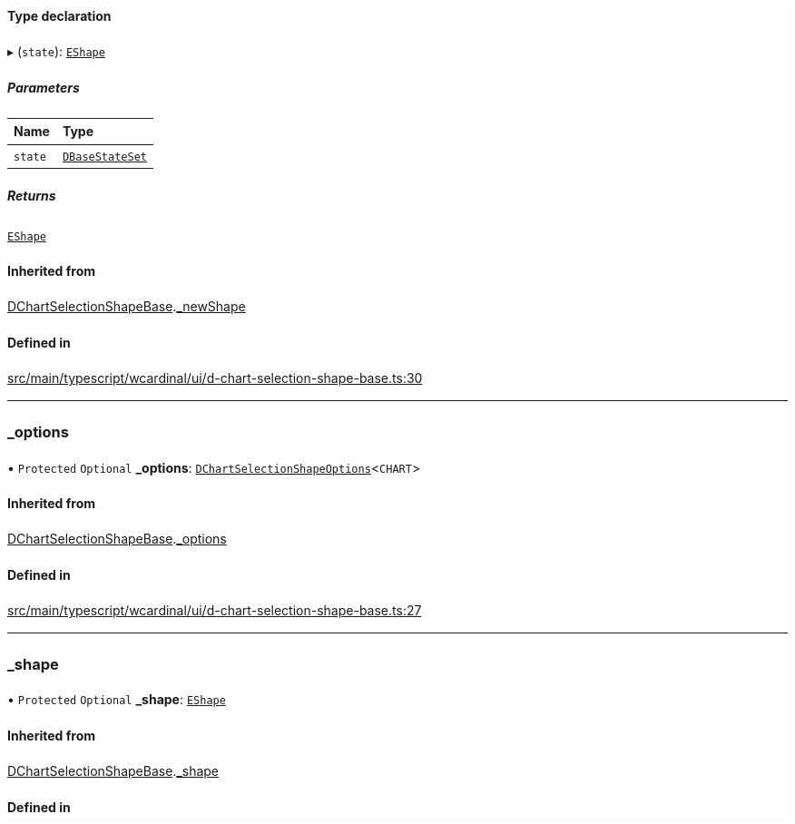 #### Type declaration

▸ (`state`): [`EShape`](../interfaces/EShape.md)

##### Parameters

| Name | Type |
| :------ | :------ |
| `state` | [`DBaseStateSet`](../interfaces/DBaseStateSet.md) |

##### Returns

[`EShape`](../interfaces/EShape.md)

#### Inherited from

[DChartSelectionShapeBase](DChartSelectionShapeBase.md).[_newShape](DChartSelectionShapeBase.md#_newshape)

#### Defined in

[src/main/typescript/wcardinal/ui/d-chart-selection-shape-base.ts:30](https://github.com/winter-cardinal/winter-cardinal-ui/blob/v0.442.0/src/main/typescript/wcardinal/ui/d-chart-selection-shape-base.ts#L30)

___

### \_options

• `Protected` `Optional` **\_options**: [`DChartSelectionShapeOptions`](../interfaces/DChartSelectionShapeOptions.md)\<`CHART`\>

#### Inherited from

[DChartSelectionShapeBase](DChartSelectionShapeBase.md).[_options](DChartSelectionShapeBase.md#_options)

#### Defined in

[src/main/typescript/wcardinal/ui/d-chart-selection-shape-base.ts:27](https://github.com/winter-cardinal/winter-cardinal-ui/blob/v0.442.0/src/main/typescript/wcardinal/ui/d-chart-selection-shape-base.ts#L27)

___

### \_shape

• `Protected` `Optional` **\_shape**: [`EShape`](../interfaces/EShape.md)

#### Inherited from

[DChartSelectionShapeBase](DChartSelectionShapeBase.md).[_shape](DChartSelectionShapeBase.md#_shape)

#### Defined in
